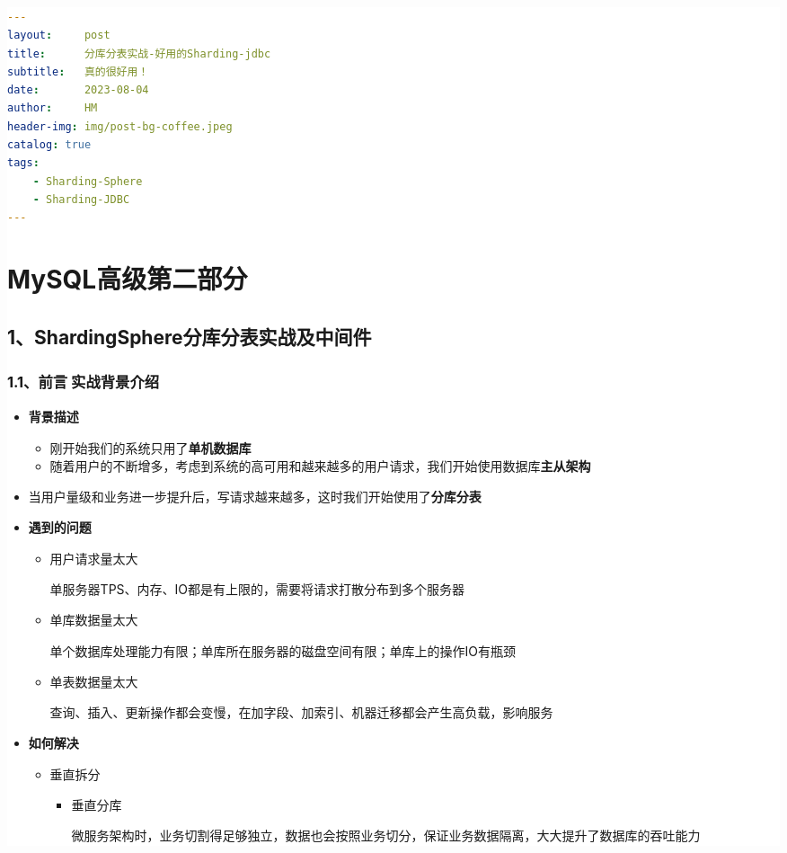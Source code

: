 ```yaml
---
layout:     post
title:      分库分表实战-好用的Sharding-jdbc
subtitle:   真的很好用！
date:       2023-08-04
author:     HM
header-img: img/post-bg-coffee.jpeg
catalog: true
tags:
    - Sharding-Sphere
    - Sharding-JDBC
---
```


# MySQL高级第二部分

## 1、ShardingSphere分库分表实战及中间件

### 1.1、前言 实战背景介绍

- **背景描述**
  
  - 刚开始我们的系统只用了**单机数据库**
  - 随着用户的不断增多，考虑到系统的高可用和越来越多的用户请求，我们开始使用数据库**主从架构**
- 当用户量级和业务进一步提升后，写请求越来越多，这时我们开始使用了**分库分表**
  
- **遇到的问题**

  - 用户请求量太大

    单服务器TPS、内存、IO都是有上限的，需要将请求打散分布到多个服务器

  - 单库数据量太大

    单个数据库处理能力有限；单库所在服务器的磁盘空间有限；单库上的操作IO有瓶颈

  - 单表数据量太大

    查询、插入、更新操作都会变慢，在加字段、加索引、机器迁移都会产生高负载，影响服务

- **如何解决**

  - 垂直拆分

    - 垂直分库

      微服务架构时，业务切割得足够独立，数据也会按照业务切分，保证业务数据隔离，大大提升了数据库的吞吐能力
